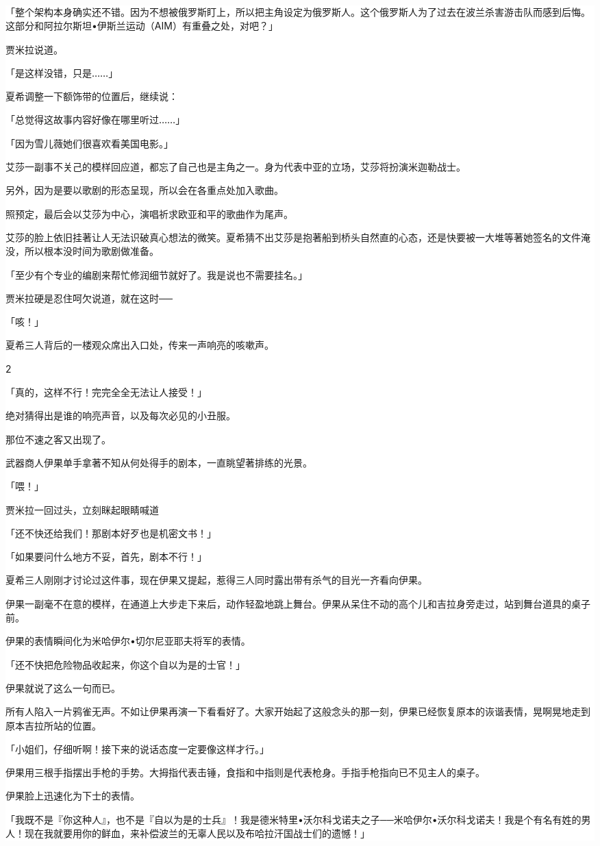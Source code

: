 「整个架构本身确实还不错。因为不想被俄罗斯盯上，所以把主角设定为俄罗斯人。这个俄罗斯人为了过去在波兰杀害游击队而感到后悔。这部分和阿拉尔斯坦•伊斯兰运动（AIM）有重叠之处，对吧？」

贾米拉说道。

「是这样没错，只是……」

夏希调整一下额饰带的位置后，继续说：

「总觉得这故事内容好像在哪里听过……」

「因为雪儿薇她们很喜欢看美国电影。」

艾莎一副事不关己的模样回应道，都忘了自己也是主角之一。身为代表中亚的立场，艾莎将扮演米迦勒战士。

另外，因为是要以歌剧的形态呈现，所以会在各重点处加入歌曲。

照预定，最后会以艾莎为中心，演唱祈求欧亚和平的歌曲作为尾声。

艾莎的脸上依旧挂著让人无法识破真心想法的微笑。夏希猜不出艾莎是抱著船到桥头自然直的心态，还是快要被一大堆等著她签名的文件淹没，所以根本没时间为歌剧做准备。

「至少有个专业的编剧来帮忙修润细节就好了。我是说也不需要挂名。」

贾米拉硬是忍住呵欠说道，就在这时──

「咳！」

夏希三人背后的一楼观众席出入口处，传来一声响亮的咳嗽声。

2

「真的，这样不行！完完全全无法让人接受！」

绝对猜得出是谁的响亮声音，以及每次必见的小丑服。

那位不速之客又出现了。

武器商人伊果单手拿著不知从何处得手的剧本，一直眺望著排练的光景。

「喂！」

贾米拉一回过头，立刻眯起眼睛喊道

「还不快还给我们！那剧本好歹也是机密文书！」

「如果要问什么地方不妥，首先，剧本不行！」

夏希三人刚刚才讨论过这件事，现在伊果又提起，惹得三人同时露出带有杀气的目光一齐看向伊果。

伊果一副毫不在意的模样，在通道上大步走下来后，动作轻盈地跳上舞台。伊果从呆住不动的高个儿和吉拉身旁走过，站到舞台道具的桌子前。

伊果的表情瞬间化为米哈伊尔•切尔尼亚耶夫将军的表情。

「还不快把危险物品收起来，你这个自以为是的士官！」

伊果就说了这么一句而已。

所有人陷入一片鸦雀无声。不如让伊果再演一下看看好了。大家开始起了这般念头的那一刻，伊果已经恢复原本的诙谐表情，晃啊晃地走到原本吉拉所站的位置。

「小姐们，仔细听啊！接下来的说话态度一定要像这样才行。」

伊果用三根手指摆出手枪的手势。大拇指代表击锤，食指和中指则是代表枪身。手指手枪指向已不见主人的桌子。

伊果脸上迅速化为下士的表情。

「我既不是『你这种人』，也不是『自以为是的士兵』！我是德米特里•沃尔科戈诺夫之子──米哈伊尔•沃尔科戈诺夫！我是个有名有姓的男人！现在我就要用你的鲜血，来补偿波兰的无辜人民以及布哈拉汗国战士们的遗憾！」
